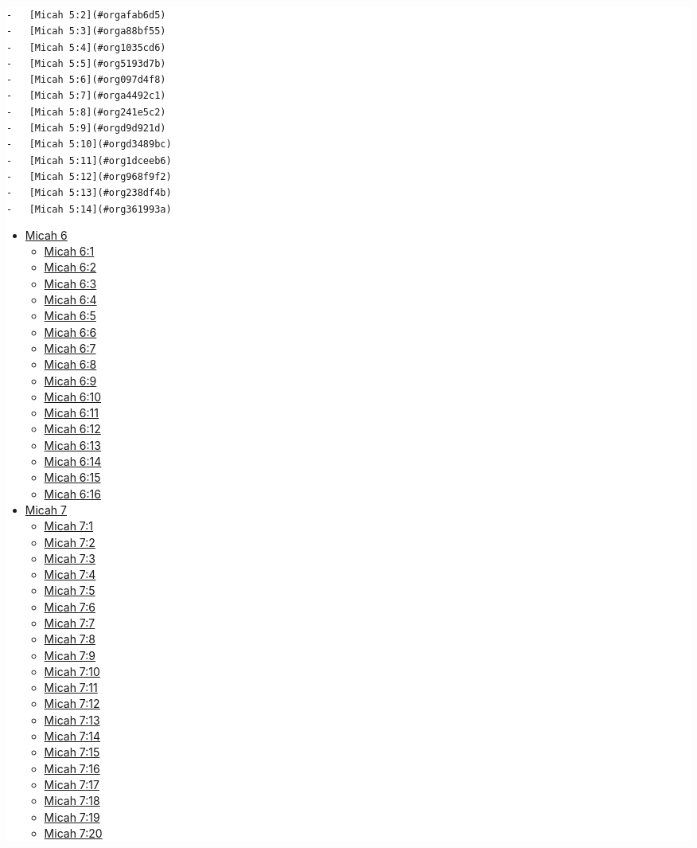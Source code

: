     -   [Micah 5:2](#orgafab6d5)
    -   [Micah 5:3](#orga88bf55)
    -   [Micah 5:4](#org1035cd6)
    -   [Micah 5:5](#org5193d7b)
    -   [Micah 5:6](#org097d4f8)
    -   [Micah 5:7](#orga4492c1)
    -   [Micah 5:8](#org241e5c2)
    -   [Micah 5:9](#orgd9d921d)
    -   [Micah 5:10](#orgd3489bc)
    -   [Micah 5:11](#org1dceeb6)
    -   [Micah 5:12](#org968f9f2)
    -   [Micah 5:13](#org238df4b)
    -   [Micah 5:14](#org361993a)
-   [Micah 6](#orgeb61ebd)
    -   [Micah 6:1](#org3590e9d)
    -   [Micah 6:2](#org0f5d617)
    -   [Micah 6:3](#org44e3e64)
    -   [Micah 6:4](#org2b60db0)
    -   [Micah 6:5](#orgd5e5e57)
    -   [Micah 6:6](#orgb7cb867)
    -   [Micah 6:7](#orgd5cdc4c)
    -   [Micah 6:8](#orgbc80d0b)
    -   [Micah 6:9](#org6de7e57)
    -   [Micah 6:10](#org4e7cc01)
    -   [Micah 6:11](#org4672bc0)
    -   [Micah 6:12](#org663308d)
    -   [Micah 6:13](#org7e9e502)
    -   [Micah 6:14](#org378d0bf)
    -   [Micah 6:15](#orgb37ec83)
    -   [Micah 6:16](#org058e935)
-   [Micah 7](#org84d62d0)
    -   [Micah 7:1](#orge7c863f)
    -   [Micah 7:2](#orgb38a80e)
    -   [Micah 7:3](#org4430197)
    -   [Micah 7:4](#org988980b)
    -   [Micah 7:5](#org267e85d)
    -   [Micah 7:6](#org821638c)
    -   [Micah 7:7](#org0303550)
    -   [Micah 7:8](#org8717457)
    -   [Micah 7:9](#orge13dcd3)
    -   [Micah 7:10](#orga8643e6)
    -   [Micah 7:11](#orgbcbc9c9)
    -   [Micah 7:12](#org8bfb46c)
    -   [Micah 7:13](#org1b5a3a5)
    -   [Micah 7:14](#org2334fd7)
    -   [Micah 7:15](#org4694624)
    -   [Micah 7:16](#org1dea0be)
    -   [Micah 7:17](#org711a93d)
    -   [Micah 7:18](#org3de5300)
    -   [Micah 7:19](#org1f16f79)
    -   [Micah 7:20](#org4cf75e7)
